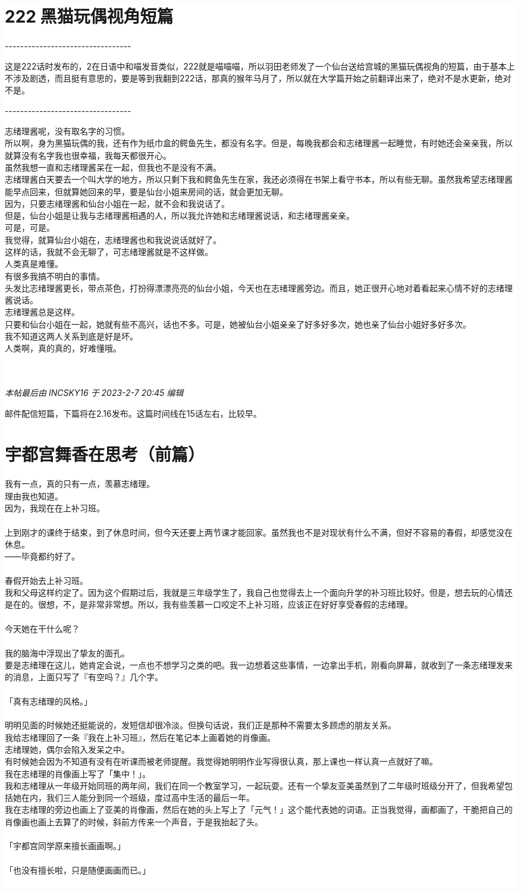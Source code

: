 # 222 黑猫玩偶视角短篇

---------------------------------<br />

这是222话时发布的，2在日语中和喵发音类似，222就是喵喵喵，所以羽田老师发了一个仙台送给宫城的黑猫玩偶视角的短篇，由于基本上不涉及剧透，而且挺有意思的，要是等到我翻到222话，那真的猴年马月了，所以就在大学篇开始之前翻译出来了，绝对不是水更新，绝对不是。<br />

---------------------------------<br />

<div align="left">   志绪理酱呢，没有取名字的习惯。</div><div align="left">   所以啊，身为黑猫玩偶的我，还有作为纸巾盒的鳄鱼先生，都没有名字。但是，每晚我都会和志绪理酱一起睡觉，有时她还会亲亲我，所以就算没有名字我也很幸福，我每天都很开心。</div><div align="left">   虽然我想一直和志绪理酱呆在一起，但我也不是没有不满。</div><div align="left">   志绪理酱白天要去一个叫大学的地方，所以只剩下我和鳄鱼先生在家，我还必须得在书架上看守书本，所以有些无聊。虽然我希望志绪理酱能早点回来，但就算她回来的早，要是仙台小姐来房间的话，就会更加无聊。</div><div align="left">   因为，只要志绪理酱和仙台小姐在一起，就不会和我说话了。</div><div align="left">   但是，仙台小姐是让我与志绪理酱相遇的人，所以我允许她和志绪理酱说话，和志绪理酱亲亲。</div><div align="left">   可是，可是。</div><div align="left">   我觉得，就算仙台小姐在，志绪理酱也和我说说话就好了。</div><div align="left">   这样的话，我就不会无聊了，可志绪理酱就是不这样做。</div><div align="left">   人类真是难懂。</div><div align="left">   有很多我搞不明白的事情。</div><div align="left">   头发比志绪理酱更长，带点茶色，打扮得漂漂亮亮的仙台小姐，今天也在志绪理酱旁边。而且，她正很开心地对着看起来心情不好的志绪理酱说话。</div><div align="left">   志绪理酱总是这样。</div><div align="left">   只要和仙台小姐在一起，她就有些不高兴，话也不多。可是，她被仙台小姐亲亲了好多好多次，她也亲了仙台小姐好多好多次。</div><div align="left">   我不知道这两人关系到底是好是坏。</div><div align="left">   人类啊，真的真的，好难懂哦。</div><br />

<br />



<i class="pstatus"> 本帖最后由 INCSKY16 于 2023-2-7 20:45 编辑 </i>

邮件配信短篇，下篇将在2.16发布。这篇时间线在15话左右，比较早。
# 宇都宫舞香在思考（前篇）
<div align="left">  我有一点，真的只有一点，羡慕志绪理。</div><div align="left">  理由我也知道。</div><div align="left">  因为，我现在在上补习班。</div><br />

<div align="left">  上到刚才的课终于结束，到了休息时间，但今天还要上两节课才能回家。虽然我也不是对现状有什么不满，但好不容易的春假，却感觉没在休息。</div><div align="left">  </div><div align="left">  ——毕竟都约好了。</div><br />

<div align="left">  春假开始去上补习班。</div><div align="left">  我和父母这样约定了。因为这个假期过后，我就是三年级学生了，我自己也觉得去上一个面向升学的补习班比较好。但是，想去玩的心情还是在的。很想，不，是非常非常想。所以，我有些羡慕一口咬定不上补习班，应该正在好好享受春假的志绪理。</div><br />

<div align="left">  今天她在干什么呢？</div><br />

<div align="left">  我的脑海中浮现出了挚友的面孔。</div><div align="left">  要是志绪理在这儿，她肯定会说，一点也不想学习之类的吧。我一边想着这些事情，一边拿出手机，刚看向屏幕，就收到了一条志绪理发来的消息，上面只写了『有空吗？』几个字。</div><br />

<div align="left">  「真有志绪理的风格。」</div><br />

<div align="left">  明明见面的时候她还挺能说的，发短信却很冷淡。但换句话说，我们正是那种不需要太多顾虑的朋友关系。</div><div align="left">  我给志绪理回了一条『我在上补习班』，然后在笔记本上画着她的肖像画。</div><div align="left">  </div><div align="left">  志绪理她，偶尔会陷入发呆之中。</div><div align="left">  有时候她会因为不知道有没有在听课而被老师提醒。我觉得她明明作业写得很认真，那上课也一样认真一点就好了嘛。</div><div align="left">  </div><div align="left">  我在志绪理的肖像画上写了「集中！」。</div><div align="left">  我和志绪理从一年级开始同班的两年间，我们在同一个教室学习，一起玩耍。还有一个挚友亚美虽然到了二年级时班级分开了，但我希望包括她在内，我们三人能分到同一个班级，度过高中生活的最后一年。</div><div align="left">  我在志绪理的旁边也画上了亚美的肖像画，然后在她的头上写上了「元气！」这个能代表她的词语。正当我觉得，画都画了，干脆把自己的肖像画也画上去算了的时候，斜前方传来一个声音，于是我抬起了头。</div><br />

<div align="left">  「宇都宫同学原来擅长画画啊。」</div><br />

<div align="left">  「也没有擅长啦，只是随便画画而已。」</div><br />

